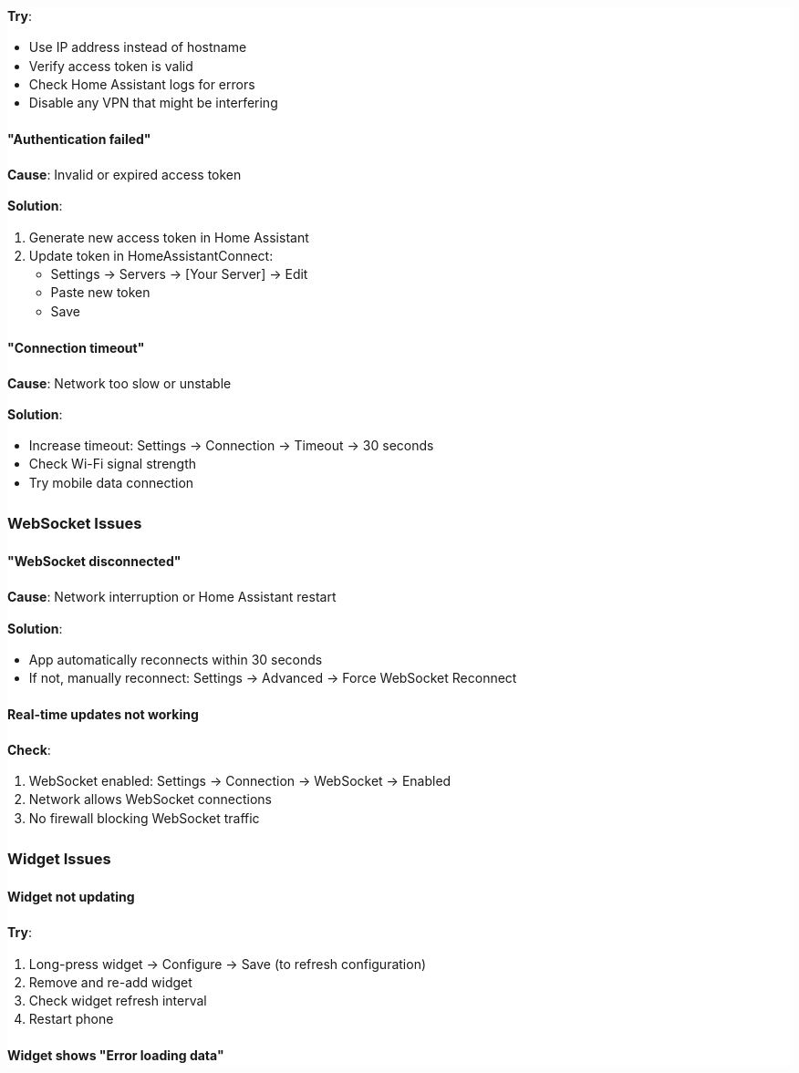**Try**:
- Use IP address instead of hostname
- Verify access token is valid
- Check Home Assistant logs for errors
- Disable any VPN that might be interfering

#### "Authentication failed"

**Cause**: Invalid or expired access token

**Solution**:
1. Generate new access token in Home Assistant
2. Update token in HomeAssistantConnect:
   - Settings → Servers → [Your Server] → Edit
   - Paste new token
   - Save

#### "Connection timeout"

**Cause**: Network too slow or unstable

**Solution**:
- Increase timeout: Settings → Connection → Timeout → 30 seconds
- Check Wi-Fi signal strength
- Try mobile data connection

### WebSocket Issues

#### "WebSocket disconnected"

**Cause**: Network interruption or Home Assistant restart

**Solution**:
- App automatically reconnects within 30 seconds
- If not, manually reconnect: Settings → Advanced → Force WebSocket Reconnect

#### Real-time updates not working

**Check**:
1. WebSocket enabled: Settings → Connection → WebSocket → Enabled
2. Network allows WebSocket connections
3. No firewall blocking WebSocket traffic

### Widget Issues

#### Widget not updating

**Try**:
1. Long-press widget → Configure → Save (to refresh configuration)
2. Remove and re-add widget
3. Check widget refresh interval
4. Restart phone

#### Widget shows "Error loading data"
